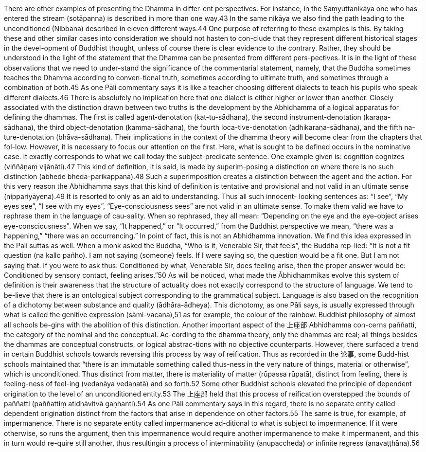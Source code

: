 There are other examples of presenting the Dhamma in differ-ent perspectives. For instance, in the Saṃyuttanikāya one who has entered the stream (sotāpanna) is described in more than one way.43 In the same nikāya we also find the path leading to the unconditioned (Nibbāna) described in eleven different ways.44  One purpose of referring to these examples is this. By taking these and other similar cases into consideration we should not hasten to con-clude that they represent different historical stages in the devel-opment of Buddhist thought, unless of course there is clear evidence to the contrary. Rather, they should be understood in the light of the statement that the Dhamma can be presented from different pers-pectives.
It is in the light of these observations that we need to under-stand the significance of the commentarial statement, namely, that the Buddha sometimes teaches the Dhamma according to conven-tional truth, sometimes according to ultimate truth, and sometimes through a combination of both.45 As one Pāli commentary says it is like a teacher choosing different dialects to teach his pupils who speak different dialects.46 There is absolutely no implication here that one dialect is either higher or lower than another.
Closely associated with the distinction drawn between two truths is the development by the Abhidhamma of a logical apparatus for defining the dhammas. The first is called agent-denotation (kat-tu-sādhana), the second instrument-denotation (karaṇa-sādhana), the third object-denotation (kamma-sādhana), the fourth loca-tive-denotation (adhikaraṇa-sādhana), and the fifth na-ture-denotation (bhāva-sādhana). Their implications in the context of the dhamma theory will become clear from the chapters that fol-low. However, it is necessary to focus our attention on the first. Here, what is sought to be defined occurs in the nominative case. It exactly corresponds to what we call today the subject-predicate sentence. One example given is: cognition cognizes (viññāṇaṃ vijānāti).47 This kind of definition, it is said, is made by superim-posing a distinction on where there is no such distinction (abhede bheda-parikappanā).48 Such a superimposition creates a distinction between the agent and the action. For this very reason the Abhidhamma says that this kind of definition is tentative and provisional and not valid in an ultimate sense (nippariyāyena).49 It is resorted to only as an aid to understanding. Thus all such innocent- looking sentences as: “I see”, “My eyes see”, “I see with my eyes”, “Eye-consciousness sees” are not valid in an ultimate sense. To make them valid we have to rephrase them in the language of cau-sality. When so rephrased, they all mean: “Depending on the eye and the eye-object arises eye-consciousness". When we say, “It happened,” or “It occurred,” from the Buddhist perspective we mean, “there was a happening,” “there was an occurrencing.”
In point of fact, this is not an Abhidhamma innovation. We find this idea expressed in the Pāli suttas as well. When a monk asked the Buddha, “Who is it, Venerable Sir, that feels”, the Buddha rep-lied: “It is not a fit question (na kallo pañho). I am not saying (someone) feels. If I were saying so, the question would be a fit one. But I am not saying that. If you were to ask thus: Conditioned by what, Venerable Sir, does feeling arise, then the proper answer would be: Conditioned by sensory contact, feeling arises.”50 As will be noticed, what made the Ābhidhammikas evolve this system of definition is their awareness that the structure of actuality does not exactly correspond to the structure of language. We tend to be-lieve that there is an ontological subject corresponding to the grammatical subject. Language is also based on the recognition of a dichotomy between substance and quality (ādhāra-ādheya). This dichotomy, as one Pāli says, is usually expressed through what is called the genitive expression (sāmi-vacana),51 as for example, the colour of the rainbow. Buddhist philosophy of almost all schools be-gins with the abolition of this distinction.
Another important aspect of the 上座部 Abhidhamma con-cerns paññatti, the category of the nominal and the conceptual. Ac-cording to the dhamma theory, only the dhammas are real; all things besides the dhammas are conceptual constructs, or logical abstrac-tions with no objective counterparts. However, there surfaced a trend in certain Buddhist schools towards reversing this process by way of reification. Thus as recorded in the 论事, some Budd-hist schools maintained that “there is an immutable something called thus-ness in the very nature of things, material or otherwise”, which is unconditioned.
Thus distinct from matter, there is materiality of matter (rūpassa rūpatā), distinct from feeling, there is feeling-ness of feel-ing (vedanāya vedanatā) and so forth.52 Some other Buddhist schools elevated the principle of dependent origination to the level of an unconditioned entity.53
The 上座部 held that this process of reification overstepped the bounds of paññatti (paññattiṃ atidhāvitvā gaṇhanti).54 As one Pāli commentary says in this regard, there is no separate entity called dependent origination distinct from the factors that arise in dependence on other factors.55 The same is true, for example, of impermanence. There is no separate entity called impermanence ad-ditional to what is subject to impermanence. If it were otherwise, so runs the argument, then this impermanence would require another impermanence to make it impermanent, and this in turn would re-quire still another, thus resultingin a process of interminability (anupaccheda) or infinite regress (anavaṭṭhāna).56